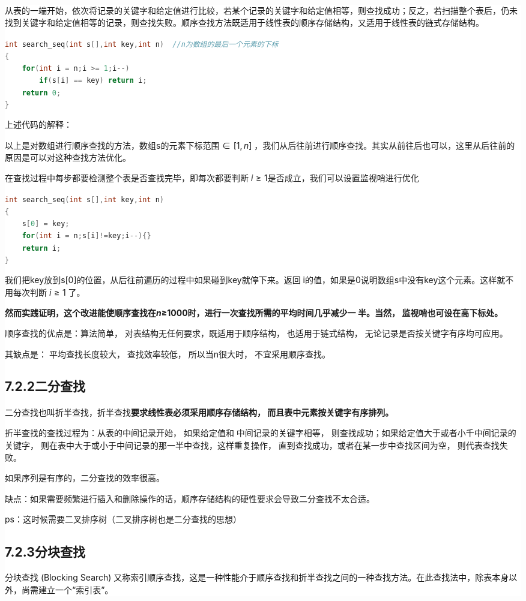 从表的一端开始，依次将记录的关键字和给定值进行比较，若某个记录的关键字和给定值相等，则查找成功；反之，若扫描整个表后，仍未找到关键字和给定值相等的记录，则查找失败。顺序查找方法既适用于线性表的顺序存储结构，又适用于线性表的链式存储结构。

```cpp
int search_seq(int s[],int key,int n)  //n为数组的最后一个元素的下标
{
    for(int i = n;i >= 1;i--)
        if(s[i] == key) return i;
    return 0;
}
```

上述代码的解释：

以上是对数组进行顺序查找的方法，数组s的元素下标范围$\in [1,n]$ ，我们从后往前进行顺序查找。其实从前往后也可以，这里从后往前的原因是可以对这种查找方法优化。

在查找过程中每步都要检测整个表是否查找完毕，即每次都要判断 $i \geq 1$是否成立，我们可以设置监视哨进行优化

```cpp
int search_seq(int s[],int key,int n)
{
    s[0] = key;
    for(int i = n;s[i]!=key;i--){}
    return i;
}
```

我们把key放到s[0]的位置，从后往前遍历的过程中如果碰到key就停下来。返回 i的值，如果是0说明数组s中没有key这个元素。这样就不用每次判断 $i \geq 1$ 了。

**然而实践证明，这个改进能使顺序查找在$n \geq$1000时，进行一次查找所需的平均时间几乎减少一 半。当然， 监视哨也可设在高下标处。**

顺序查找的优点是：算法简单， 对表结构无任何要求，既适用于顺序结构， 也适用于链式结构， 无论记录是否按关键字有序均可应用。

其缺点是： 平均查找长度较大， 查找效率较低， 所以当n很大时， 不宜采用顺序查找。







## 7.2.2二分查找

二分查找也叫折半查找，折半查找**要求线性表必须采用顺序存储结构， 而且表中元素按关键字有序排列。**

折半查找的查找过程为：从表的中间记录开始， 如果给定值和 中间记录的关键字相等， 则查找成功；如果给定值大于或者小千中间记录的关键字， 则在表中大于或小于中间记录的那一半中查找，这样重复操作， 直到查找成功，或者在某一步中查找区间为空， 则代表查找失败。



如果序列是有序的，二分查找的效率很高。

缺点：如果需要频繁进行插入和删除操作的话，顺序存储结构的硬性要求会导致二分查找不太合适。

ps：这时候需要二叉排序树（二叉排序树也是二分查找的思想）



## 7.2.3分块查找

分块查找 (Blocking Search) 又称索引顺序查找，这是一种性能介于顺序查找和折半查找之间的一种查找方法。在此查找法中，除表本身以外，尚需建立一个“索引表”。
